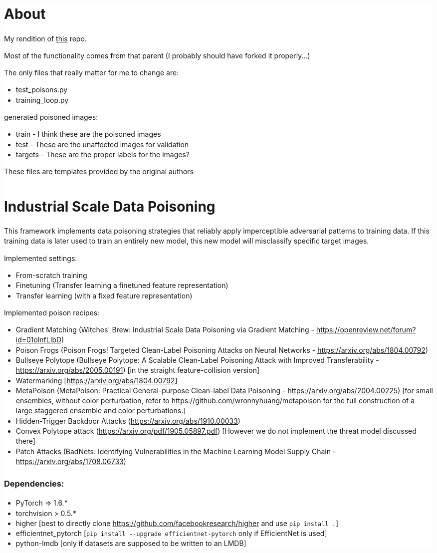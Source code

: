 # About

My rendition of [this](https://github.com/JonasGeiping/data-poisoning) repo.

Most of the functionality comes from that  parent (I probably should have forked it properly...)

The only files  that really matter for me to change are:

- test_poisons.py
- training_loop.py


generated poisoned images:

- train - I think these are the poisoned images
- test - These are the unaffected images for validation
- targets - These are the proper labels for the images?

These files are templates provided  by the original authors

# Industrial Scale Data Poisoning

This framework implements data poisoning strategies that reliably apply imperceptible adversarial patterns to training data. If this training data is later used to train an entirely new model, this new model will misclassify specific target images.

Implemented settings:
* From-scratch training
* Finetuning (Transfer learning a finetuned feature representation)
* Transfer learning (with a fixed feature representation)


Implemented poison recipes:
* Gradient Matching (Witches' Brew: Industrial Scale Data Poisoning via Gradient Matching - https://openreview.net/forum?id=01olnfLIbD)
* Poison Frogs (Poison Frogs! Targeted Clean-Label Poisoning Attacks on Neural Networks - https://arxiv.org/abs/1804.00792)
* Bullseye Polytope (Bullseye Polytope: A Scalable Clean-Label Poisoning Attack with Improved Transferability - https://arxiv.org/abs/2005.00191) [in the straight feature-collision version]
* Watermarking  [https://arxiv.org/abs/1804.00792]
* MetaPoison (MetaPoison: Practical General-purpose Clean-label Data Poisoning - https://arxiv.org/abs/2004.00225) [for small ensembles, without color perturbation, refer to https://github.com/wronnyhuang/metapoison for the full construction of a large staggered ensemble and color perturbations.]
* Hidden-Trigger Backdoor Attacks (https://arxiv.org/abs/1910.00033)
* Convex Polytope attack (https://arxiv.org/pdf/1905.05897.pdf) [However we do not implement the threat model discussed there]
* Patch Attacks (BadNets: Identifying Vulnerabilities in the Machine Learning Model Supply Chain - https://arxiv.org/abs/1708.06733)
### Dependencies:
* PyTorch => 1.6.*
* torchvision > 0.5.*
* higher [best to directly clone https://github.com/facebookresearch/higher and use ```pip install .```]
* efficientnet_pytorch [```pip install --upgrade efficientnet-pytorch``` only if EfficientNet is used]
* python-lmdb [only if datasets are supposed to be written to an LMDB]
